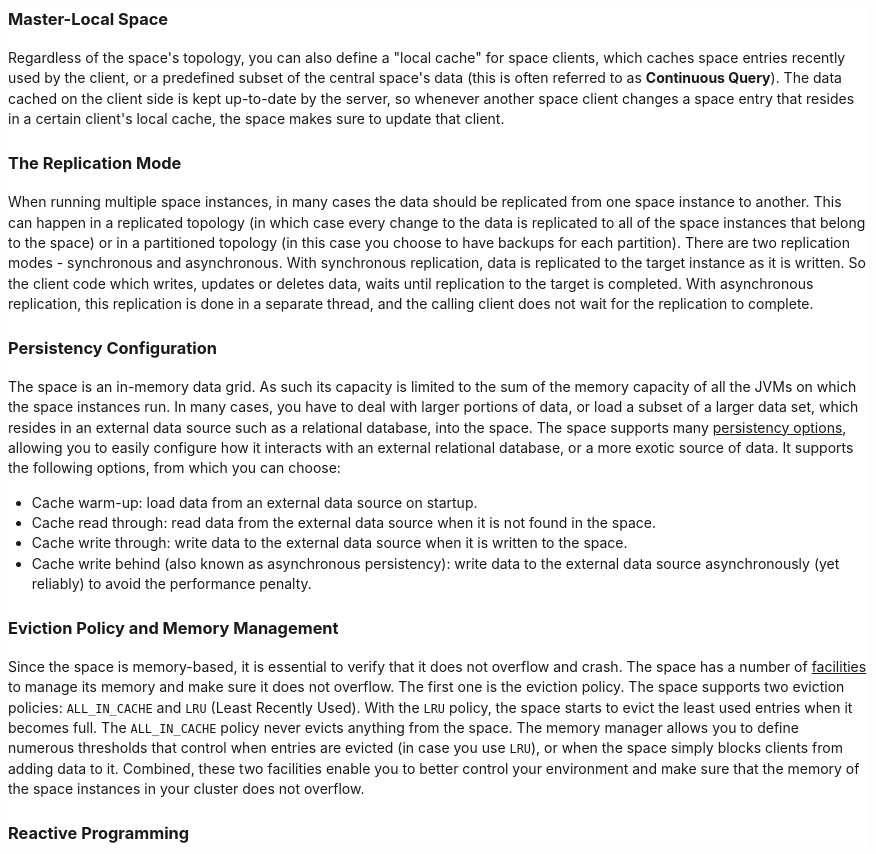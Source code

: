 ### Master-Local Space

Regardless of the space's topology, you can also define a "local cache" for space clients, which caches space entries recently used by the client, or a predefined subset of the central space's data (this is often referred to as **Continuous Query**).
The data cached on the client side is kept up-to-date by the server, so whenever another space client changes a space entry that resides in a certain client's local cache, the space makes sure to update that client.

### The Replication Mode

When running multiple space instances, in many cases the data should be replicated from one space instance to another. This can happen in a replicated topology (in which case every change to the data is replicated to all of the space instances that belong to the space) or in a partitioned topology (in this case you choose to have backups for each partition).
There are two replication modes - synchronous and asynchronous. With synchronous replication, data is replicated to the target instance as it is written. So the client code which writes, updates or deletes data, waits until replication to the target is completed.
With asynchronous replication, this replication is done in a separate thread, and the calling client does not wait for the replication to complete.

### Persistency Configuration

The space is an in-memory data grid. As such its capacity is limited to the sum of the memory capacity of all the JVMs on which the space instances run.
In many cases, you have to deal with larger portions of data, or load a subset of a larger data set, which resides in an external data source such as a relational database, into the space.
The space supports many [persistency options](./persistency.html), allowing you to easily configure how it interacts with an external relational database, or a more exotic source of data.
It supports the following options, from which you can choose:

- Cache warm-up: load data from an external data source on startup.
- Cache read through: read data from the external data source when it is not found in the space.
- Cache write through: write data to the external data source when it is written to the space.
- Cache write behind (also known as asynchronous persistency): write data to the external data source asynchronously (yet reliably) to avoid the performance penalty.

### Eviction Policy and Memory Management

Since the space is memory-based, it is essential to verify that it does not overflow and crash. The space has a number of [facilities](./memory-management-facilities.html) to manage its memory and make sure it does not overflow.
The first one is the eviction policy. The space supports two eviction policies: `ALL_IN_CACHE` and `LRU` (Least Recently Used). With the `LRU` policy, the space starts to evict the least used entries when it becomes full. The `ALL_IN_CACHE` policy never evicts anything from the space.
The memory manager allows you to define numerous thresholds that control when entries are evicted (in case you use `LRU`), or when the space simply blocks clients from adding data to it.
Combined, these two facilities enable you to better control your environment and make sure that the memory of the space instances in your cluster does not overflow.

### Reactive Programming
